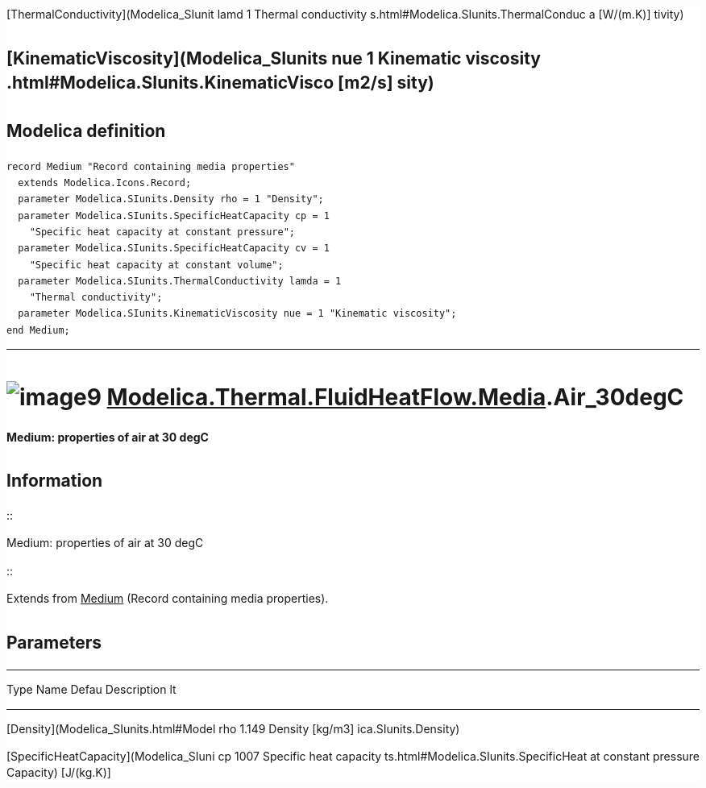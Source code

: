   [ThermalConductivity](Modelica_SIunit lamd 1     Thermal conductivity
  s.html#Modelica.SIunits.ThermalConduc a          [W/(m.K)]
  tivity)                                          

  [KinematicViscosity](Modelica_SIunits nue  1     Kinematic viscosity
  .html#Modelica.SIunits.KinematicVisco            [m2/s]
  sity)                                            
  -------------------------------------------------------------------------

Modelica definition
-------------------

    record Medium "Record containing media properties"
      extends Modelica.Icons.Record;
      parameter Modelica.SIunits.Density rho = 1 "Density";
      parameter Modelica.SIunits.SpecificHeatCapacity cp = 1 
        "Specific heat capacity at constant pressure";
      parameter Modelica.SIunits.SpecificHeatCapacity cv = 1 
        "Specific heat capacity at constant volume";
      parameter Modelica.SIunits.ThermalConductivity lamda = 1 
        "Thermal conductivity";
      parameter Modelica.SIunits.KinematicViscosity nue = 1 "Kinematic viscosity";
    end Medium;

* * * * *

![image9](Modelica.Thermal.FluidHeatFlow.Media.MediumI.png) [Modelica.Thermal.FluidHeatFlow.Media](Modelica_Thermal_FluidHeatFlow_Media.html#Modelica.Thermal.FluidHeatFlow.Media).Air\_30degC
==============================================================================================================================================================================================

**Medium: properties of air at 30 degC**

Information
-----------

::

Medium: properties of air at 30 degC

::

Extends from
[Medium](Modelica_Thermal_FluidHeatFlow_Media.html#Modelica.Thermal.FluidHeatFlow.Media.Medium)
(Record containing media properties).

Parameters
----------

  -------------------------------------------------------------------------
  Type                                  Name Defau Description
                                             lt    
  ------------------------------------- ---- ----- ------------------------
  [Density](Modelica_SIunits.html#Model rho  1.149 Density [kg/m3]
  ica.SIunits.Density)                             

  [SpecificHeatCapacity](Modelica_SIuni cp   1007  Specific heat capacity
  ts.html#Modelica.SIunits.SpecificHeat            at constant pressure
  Capacity)                                        [J/(kg.K)]
